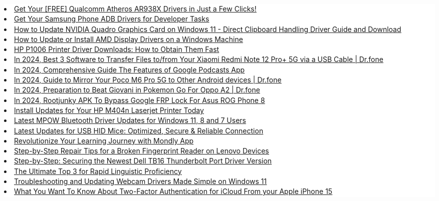 <li><a href="https://win-amazing.techidaily.com/get-your-free-qualcomm-atheros-ar938x-drivers-in-just-a-few-clicks/"><u>Get Your [FREE] Qualcomm Atheros AR938X Drivers in Just a Few Clicks!</u></a></li>
<li><a href="https://win-amazing.techidaily.com/get-your-samsung-phone-adb-drivers-for-developer-tasks/"><u>Get Your Samsung Phone ADB Drivers for Developer Tasks</u></a></li>
<li><a href="https://win-amazing.techidaily.com/how-to-update-nvidia-quadro-graphics-card-on-windows-11-direct-clipboard-handling-driver-guide-and-download/"><u>How to Update NVIDIA Quadro Graphics Card on Windows 11 - Direct Clipboard Handling Driver Guide and Download</u></a></li>
<li><a href="https://win-amazing.techidaily.com/how-to-update-or-install-amd-display-drivers-on-a-windows-machine/"><u>How to Update or Install AMD Display Drivers on a Windows Machine</u></a></li>
<li><a href="https://win-amazing.techidaily.com/hp-p1006-printer-driver-downloads-how-to-obtain-them-fast/"><u>HP P1006 Printer Driver Downloads: How to Obtain Them Fast</u></a></li>
<li><a href="https://android-transfer.techidaily.com/in-2024-best-3-software-to-transfer-files-tofrom-your-xiaomi-redmi-note-12-proplus-5g-via-a-usb-cable-drfone-by-drfone-transfer-from-android-transfer-from-android/"><u>In 2024, Best 3 Software to Transfer Files to/from Your Xiaomi Redmi Note 12 Pro+ 5G via a USB Cable | Dr.fone</u></a></li>
<li><a href="https://extra-information.techidaily.com/in-2024-comprehensive-guide-the-features-of-google-podcasts-app/"><u>In 2024, Comprehensive Guide  The Features of Google Podcasts App</u></a></li>
<li><a href="https://screen-mirror.techidaily.com/in-2024-guide-to-mirror-your-poco-m6-pro-5g-to-other-android-devices-drfone-by-drfone-android/"><u>In 2024, Guide to Mirror Your Poco M6 Pro 5G to Other Android devices | Dr.fone</u></a></li>
<li><a href="https://android-pokemon-go.techidaily.com/in-2024-preparation-to-beat-giovani-in-pokemon-go-for-oppo-a2-drfone-by-drfone-virtual-android/"><u>In 2024, Preparation to Beat Giovani in Pokemon Go For Oppo A2 | Dr.fone</u></a></li>
<li><a href="https://android-unlock.techidaily.com/in-2024-rootjunky-apk-to-bypass-google-frp-lock-for-asus-rog-phone-8-by-drfone-android/"><u>In 2024, Rootjunky APK To Bypass Google FRP Lock For Asus ROG Phone 8</u></a></li>
<li><a href="https://win-amazing.techidaily.com/install-updates-for-your-hp-m404n-laserjet-printer-today/"><u>Install Updates for Your HP M404n Laserjet Printer Today</u></a></li>
<li><a href="https://win-amazing.techidaily.com/latest-mpow-bluetooth-driver-updates-for-windows-11-8-and-7-users/"><u>Latest MPOW Bluetooth Driver Updates for Windows 11, 8 and 7 Users</u></a></li>
<li><a href="https://win-amazing.techidaily.com/latest-updates-for-usb-hid-mice-optimized-secure-and-reliable-connection/"><u>Latest Updates for USB HID Mice: Optimized, Secure & Reliable Connection</u></a></li>
<li><a href="https://mondly-stories.techidaily.com/revolutionize-your-learning-journey-with-mondly-app/"><u>Revolutionize Your Learning Journey with Mondly App</u></a></li>
<li><a href="https://common-error.techidaily.com/step-by-step-repair-tips-for-a-broken-fingerprint-reader-on-lenovo-devices/"><u>Step-by-Step Repair Tips for a Broken Fingerprint Reader on Lenovo Devices</u></a></li>
<li><a href="https://win-amazing.techidaily.com/step-by-step-securing-the-newest-dell-tb16-thunderbolt-port-driver-version/"><u>Step-by-Step: Securing the Newest Dell TB16 Thunderbolt Port Driver Version</u></a></li>
<li><a href="https://mondly-stories.techidaily.com/the-ultimate-top-3-for-rapid-linguistic-proficiency/"><u>The Ultimate Top 3 for Rapid Linguistic Proficiency</u></a></li>
<li><a href="https://win-amazing.techidaily.com/troubleshooting-and-updating-webcam-drivers-made-simple-on-windows-11/"><u>Troubleshooting and Updating Webcam Drivers Made Simple on Windows 11</u></a></li>
<li><a href="https://activate-lock.techidaily.com/what-you-want-to-know-about-two-factor-authentication-for-icloud-from-your-apple-iphone-15-by-drfone-ios/"><u>What You Want To Know About Two-Factor Authentication for iCloud From your Apple iPhone 15</u></a></li>
</ul></div>
